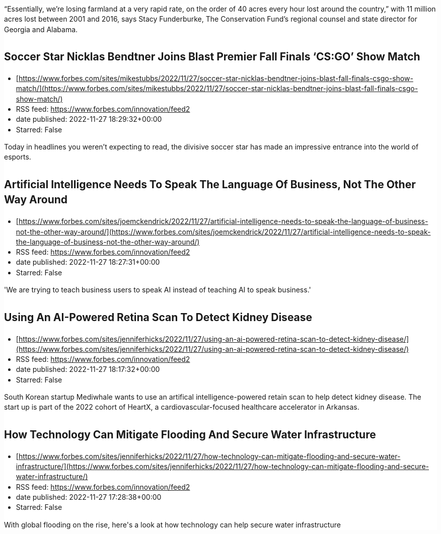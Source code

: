 “Essentially, we’re losing farmland at a very rapid rate, on the order of 40 acres every hour lost around the country,” with 11 million acres lost between 2001 and 2016, says Stacy Funderburke, The Conservation Fund’s regional counsel and state director for Georgia and Alabama.

## Soccer Star Nicklas Bendtner Joins Blast Premier Fall Finals ‘CS:GO’ Show Match
 - [https://www.forbes.com/sites/mikestubbs/2022/11/27/soccer-star-nicklas-bendtner-joins-blast-fall-finals-csgo-show-match/](https://www.forbes.com/sites/mikestubbs/2022/11/27/soccer-star-nicklas-bendtner-joins-blast-fall-finals-csgo-show-match/)
 - RSS feed: https://www.forbes.com/innovation/feed2
 - date published: 2022-11-27 18:29:32+00:00
 - Starred: False

Today in headlines you weren’t expecting to read, the divisive soccer star has made an impressive entrance into the world of esports.

## Artificial Intelligence Needs To Speak The Language Of Business, Not The Other Way Around
 - [https://www.forbes.com/sites/joemckendrick/2022/11/27/artificial-intelligence-needs-to-speak-the-language-of-business-not-the-other-way-around/](https://www.forbes.com/sites/joemckendrick/2022/11/27/artificial-intelligence-needs-to-speak-the-language-of-business-not-the-other-way-around/)
 - RSS feed: https://www.forbes.com/innovation/feed2
 - date published: 2022-11-27 18:27:31+00:00
 - Starred: False

'We are trying to teach business users to speak AI instead of teaching AI to speak business.'

## Using An AI-Powered Retina Scan To Detect Kidney Disease
 - [https://www.forbes.com/sites/jenniferhicks/2022/11/27/using-an-ai-powered-retina-scan-to-detect-kidney-disease/](https://www.forbes.com/sites/jenniferhicks/2022/11/27/using-an-ai-powered-retina-scan-to-detect-kidney-disease/)
 - RSS feed: https://www.forbes.com/innovation/feed2
 - date published: 2022-11-27 18:17:32+00:00
 - Starred: False

South Korean startup Mediwhale wants to use  an artifical intelligence-powered retain scan to help detect kidney disease. The start up is part of the 2022 cohort of HeartX, a cardiovascular-focused healthcare accelerator in Arkansas.

## How Technology Can Mitigate Flooding And Secure Water Infrastructure
 - [https://www.forbes.com/sites/jenniferhicks/2022/11/27/how-technology-can-mitigate-flooding-and-secure-water-infrastructure/](https://www.forbes.com/sites/jenniferhicks/2022/11/27/how-technology-can-mitigate-flooding-and-secure-water-infrastructure/)
 - RSS feed: https://www.forbes.com/innovation/feed2
 - date published: 2022-11-27 17:28:38+00:00
 - Starred: False

With global flooding on the rise, here's a look at how technology can help secure water infrastructure
